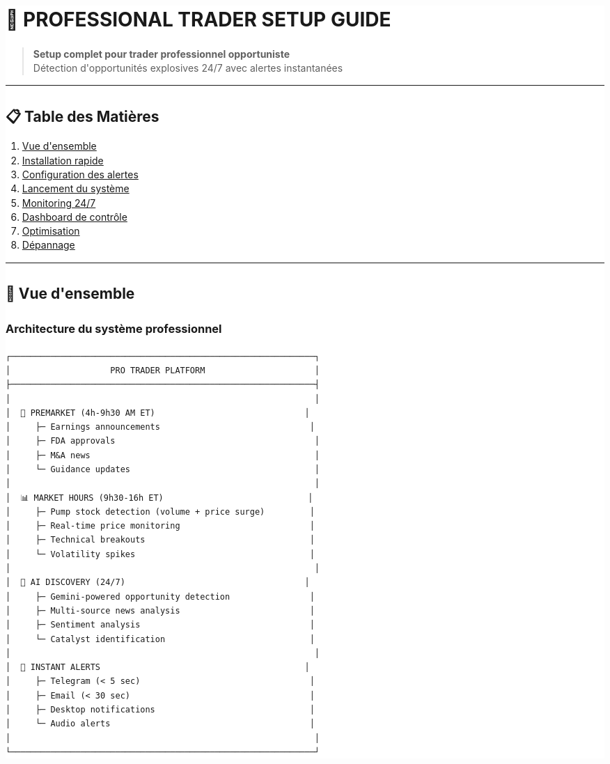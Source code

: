 # 🚀 PROFESSIONAL TRADER SETUP GUIDE

> **Setup complet pour trader professionnel opportuniste**  
> Détection d'opportunités explosives 24/7 avec alertes instantanées

---

## 📋 Table des Matières

1. [Vue d'ensemble](#vue-densemble)
2. [Installation rapide](#installation-rapide)
3. [Configuration des alertes](#configuration-des-alertes)
4. [Lancement du système](#lancement-du-système)
5. [Monitoring 24/7](#monitoring-247)
6. [Dashboard de contrôle](#dashboard-de-contrôle)
7. [Optimisation](#optimisation)
8. [Dépannage](#dépannage)

---

## 🎯 Vue d'ensemble

### Architecture du système professionnel

```
┌─────────────────────────────────────────────────────────────┐
│                    PRO TRADER PLATFORM                      │
├─────────────────────────────────────────────────────────────┤
│                                                             │
│  🌅 PREMARKET (4h-9h30 AM ET)                              │
│     ├─ Earnings announcements                              │
│     ├─ FDA approvals                                        │
│     ├─ M&A news                                             │
│     └─ Guidance updates                                     │
│                                                             │
│  📊 MARKET HOURS (9h30-16h ET)                             │
│     ├─ Pump stock detection (volume + price surge)         │
│     ├─ Real-time price monitoring                          │
│     ├─ Technical breakouts                                 │
│     └─ Volatility spikes                                   │
│                                                             │
│  🤖 AI DISCOVERY (24/7)                                    │
│     ├─ Gemini-powered opportunity detection                │
│     ├─ Multi-source news analysis                          │
│     ├─ Sentiment analysis                                  │
│     └─ Catalyst identification                             │
│                                                             │
│  🚨 INSTANT ALERTS                                         │
│     ├─ Telegram (< 5 sec)                                  │
│     ├─ Email (< 30 sec)                                    │
│     ├─ Desktop notifications                               │
│     └─ Audio alerts                                        │
│                                                             │
└─────────────────────────────────────────────────────────────┘
```
